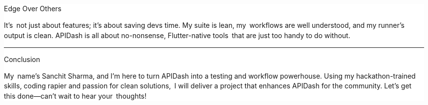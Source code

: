 Edge Over Others

It’s not just about features; it’s about saving devs time. My suite is lean, my workflows are well understood, and my runner’s output is clean. APIDash is all about no-nonsense, Flutter-native tools that are just too handy to do without.

---

Conclusion

My name’s Sanchit Sharma, and I’m here to turn APIDash into a testing and workflow powerhouse. Using my hackathon-trained skills, coding rapier and passion for clean solutions, I will deliver a project that enhances APIDash for the community. Let’s get this done—can’t wait to hear your thoughts!